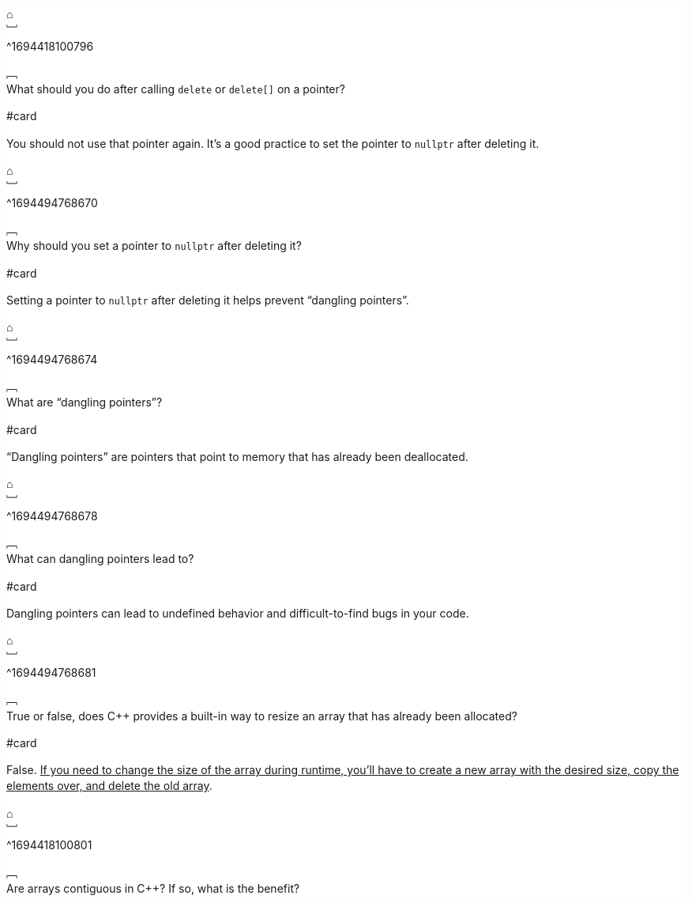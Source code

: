 ⌂
<br>﹈<br>^1694418100796

﹇<br>
What should you do after calling `delete` or `delete[]` on a pointer? 

#card

You should not use that pointer again. It’s a good practice to set the pointer to `nullptr` after deleting it.

⌂
<br>﹈<br>^1694494768670


﹇<br>
Why should you set a pointer to `nullptr` after deleting it? 

#card

Setting a pointer to `nullptr` after deleting it helps prevent “dangling pointers”.

⌂
<br>﹈<br>^1694494768674


﹇<br>
What are “dangling pointers”? 

#card

“Dangling pointers” are pointers that point to memory that has already been deallocated.

⌂
<br>﹈<br>^1694494768678


﹇<br>
What can dangling pointers lead to? 

#card

Dangling pointers can lead to undefined behavior and difficult-to-find bugs in your code.

⌂
<br>﹈<br>^1694494768681


﹇<br>
True or false, does C++ provides a built-in way to resize an array that has already been allocated? 

#card 

False. [If you need to change the size of the array during runtime, you’ll have to create a new array with the desired size, copy the elements over, and delete the old array](https://www.learncpp.com/cpp-tutorial/dynamically-allocating-arrays/).

⌂
<br>﹈<br>^1694418100801


﹇<br>
Are arrays contiguous in C++? If so, what is the benefit? 
